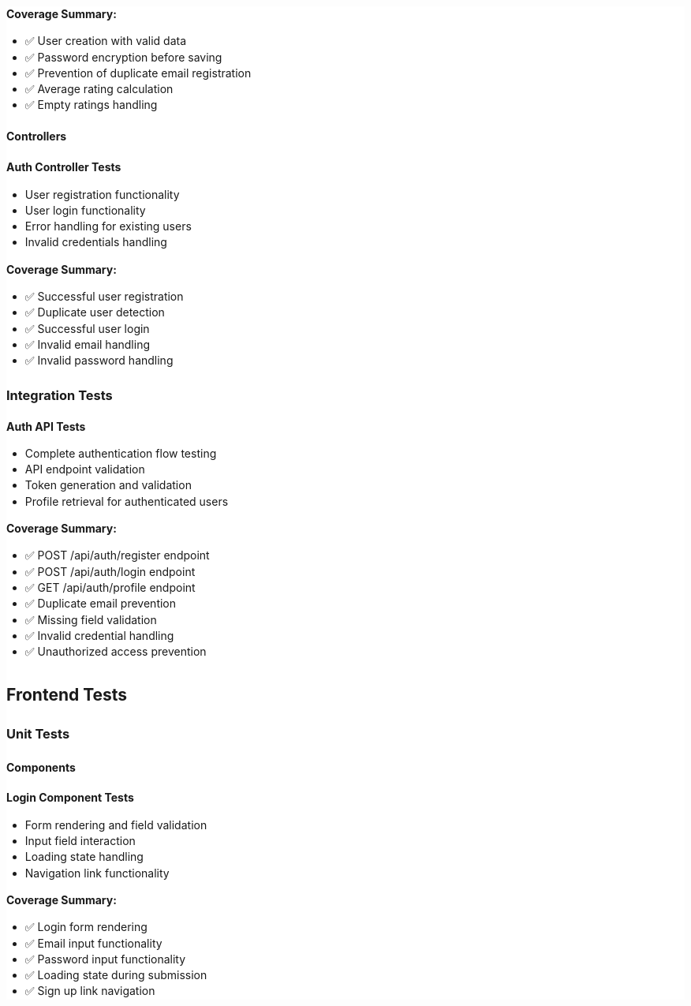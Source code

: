 **Coverage Summary:**
- ✅ User creation with valid data
- ✅ Password encryption before saving
- ✅ Prevention of duplicate email registration
- ✅ Average rating calculation
- ✅ Empty ratings handling

#### Controllers

**Auth Controller Tests**
- User registration functionality
- User login functionality
- Error handling for existing users
- Invalid credentials handling

**Coverage Summary:**
- ✅ Successful user registration
- ✅ Duplicate user detection
- ✅ Successful user login
- ✅ Invalid email handling
- ✅ Invalid password handling

### Integration Tests

**Auth API Tests**
- Complete authentication flow testing
- API endpoint validation
- Token generation and validation
- Profile retrieval for authenticated users

**Coverage Summary:**
- ✅ POST /api/auth/register endpoint
- ✅ POST /api/auth/login endpoint
- ✅ GET /api/auth/profile endpoint
- ✅ Duplicate email prevention
- ✅ Missing field validation
- ✅ Invalid credential handling
- ✅ Unauthorized access prevention

## Frontend Tests

### Unit Tests

#### Components

**Login Component Tests**
- Form rendering and field validation
- Input field interaction
- Loading state handling
- Navigation link functionality

**Coverage Summary:**
- ✅ Login form rendering
- ✅ Email input functionality
- ✅ Password input functionality
- ✅ Loading state during submission
- ✅ Sign up link navigation
